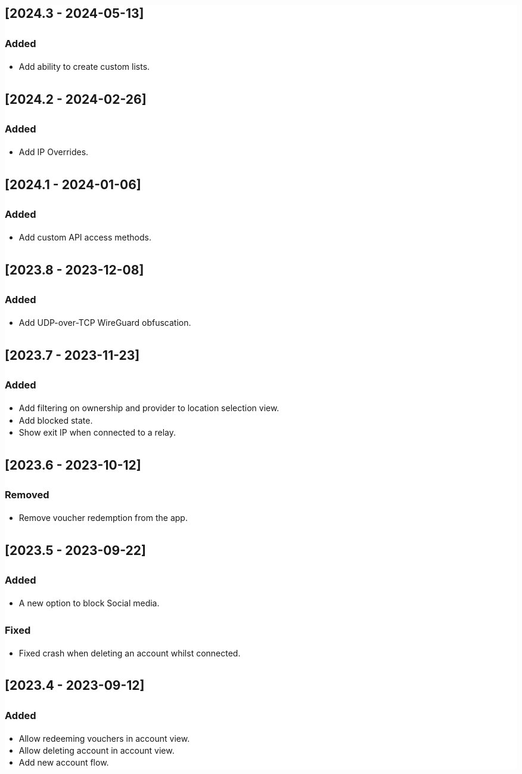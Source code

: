 ## [2024.3 - 2024-05-13]
### Added
- Add ability to create custom lists.

## [2024.2 - 2024-02-26]
### Added
- Add IP Overrides.

## [2024.1 - 2024-01-06]
### Added
- Add custom API access methods.

## [2023.8 - 2023-12-08]
### Added
- Add UDP-over-TCP WireGuard obfuscation.

## [2023.7 - 2023-11-23]
### Added
- Add filtering on ownership and provider to location selection view.
- Add blocked state.
- Show exit IP when connected to a relay.


## [2023.6 - 2023-10-12]
### Removed
- Remove voucher redemption from the app.


## [2023.5 - 2023-09-22]
### Added
- A new option to block Social media.

### Fixed
- Fixed crash when deleting an account whilst connected.


## [2023.4 - 2023-09-12]
### Added
- Allow redeeming vouchers in account view.
- Allow deleting account in account view.
- Add new account flow.


[`MUL-02-001`]: ../audits/2020-06-12-cure53.md#miscellaneous-issues